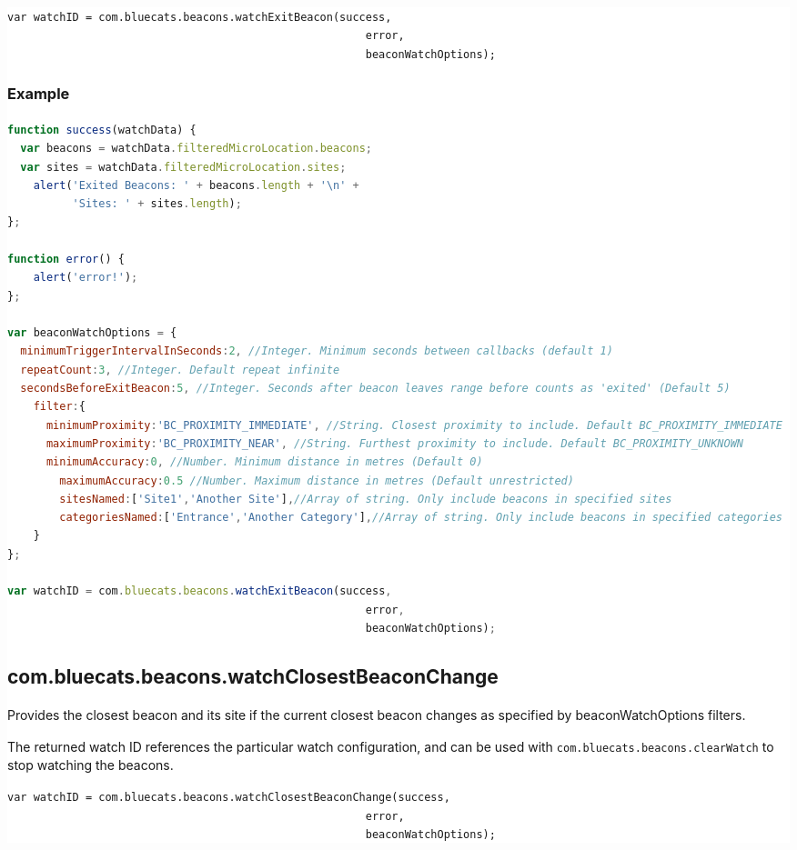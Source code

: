     var watchID = com.bluecats.beacons.watchExitBeacon(success,
                                                           error,
                                                           beaconWatchOptions);

###  Example

```javascript
function success(watchData) {
  var beacons = watchData.filteredMicroLocation.beacons;
  var sites = watchData.filteredMicroLocation.sites;
    alert('Exited Beacons: ' + beacons.length + '\n' +
          'Sites: ' + sites.length);
};

function error() {
    alert('error!');
};

var beaconWatchOptions = {
  minimumTriggerIntervalInSeconds:2, //Integer. Minimum seconds between callbacks (default 1)
  repeatCount:3, //Integer. Default repeat infinite
  secondsBeforeExitBeacon:5, //Integer. Seconds after beacon leaves range before counts as 'exited' (Default 5)
    filter:{
      minimumProximity:'BC_PROXIMITY_IMMEDIATE', //String. Closest proximity to include. Default BC_PROXIMITY_IMMEDIATE
      maximumProximity:'BC_PROXIMITY_NEAR', //String. Furthest proximity to include. Default BC_PROXIMITY_UNKNOWN
      minimumAccuracy:0, //Number. Minimum distance in metres (Default 0)
        maximumAccuracy:0.5 //Number. Maximum distance in metres (Default unrestricted)
        sitesNamed:['Site1','Another Site'],//Array of string. Only include beacons in specified sites
        categoriesNamed:['Entrance','Another Category'],//Array of string. Only include beacons in specified categories
    }
};

var watchID = com.bluecats.beacons.watchExitBeacon(success,
                                                       error,
                                                       beaconWatchOptions);
```


## com.bluecats.beacons.watchClosestBeaconChange

Provides the closest beacon and its site if the current closest beacon changes as specified by beaconWatchOptions filters.

The returned watch ID references the particular watch configuration,
and can be used with `com.bluecats.beacons.clearWatch` to stop watching the
beacons.

    var watchID = com.bluecats.beacons.watchClosestBeaconChange(success,
                                                           error,
                                                           beaconWatchOptions);
